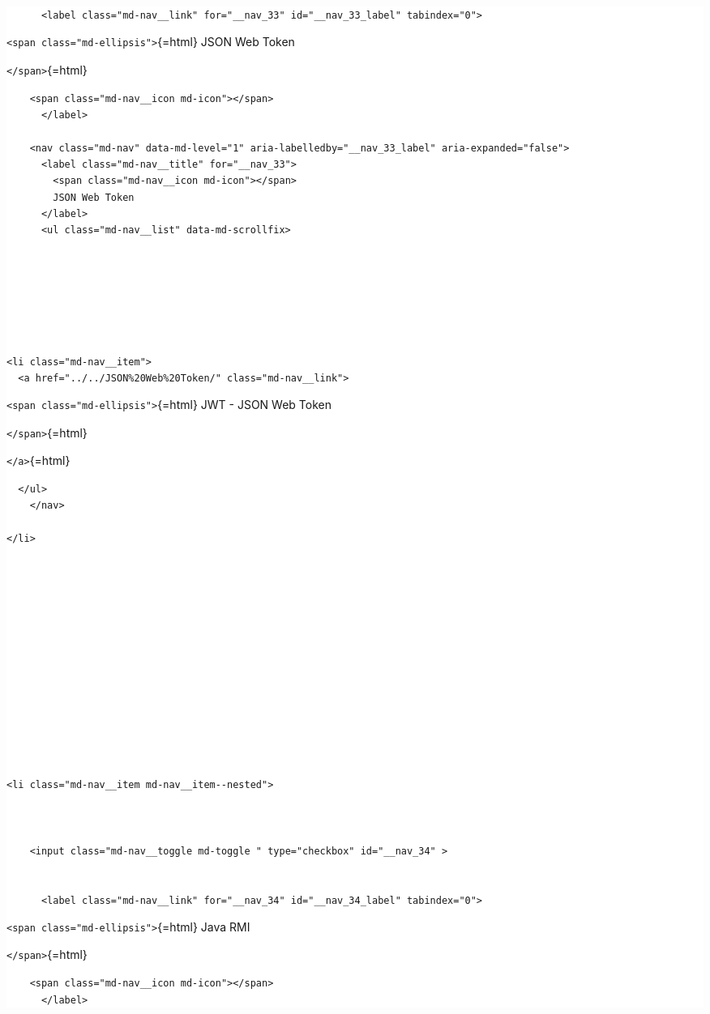           
          <label class="md-nav__link" for="__nav_33" id="__nav_33_label" tabindex="0">
            

`<span class="md-ellipsis">`{=html} JSON Web Token

`</span>`{=html}

        <span class="md-nav__icon md-icon"></span>
          </label>
        
        <nav class="md-nav" data-md-level="1" aria-labelledby="__nav_33_label" aria-expanded="false">
          <label class="md-nav__title" for="__nav_33">
            <span class="md-nav__icon md-icon"></span>
            JSON Web Token
          </label>
          <ul class="md-nav__list" data-md-scrollfix>
            
              
                




    <li class="md-nav__item">
      <a href="../../JSON%20Web%20Token/" class="md-nav__link">
        

`<span class="md-ellipsis">`{=html} JWT - JSON Web Token

`</span>`{=html}

`</a>`{=html}
</li>

      </ul>
        </nav>
      
    </li>














    <li class="md-nav__item md-nav__item--nested">
      
        
        
        <input class="md-nav__toggle md-toggle " type="checkbox" id="__nav_34" >
        
          
          <label class="md-nav__link" for="__nav_34" id="__nav_34_label" tabindex="0">
            

`<span class="md-ellipsis">`{=html} Java RMI

`</span>`{=html}

        <span class="md-nav__icon md-icon"></span>
          </label>
        